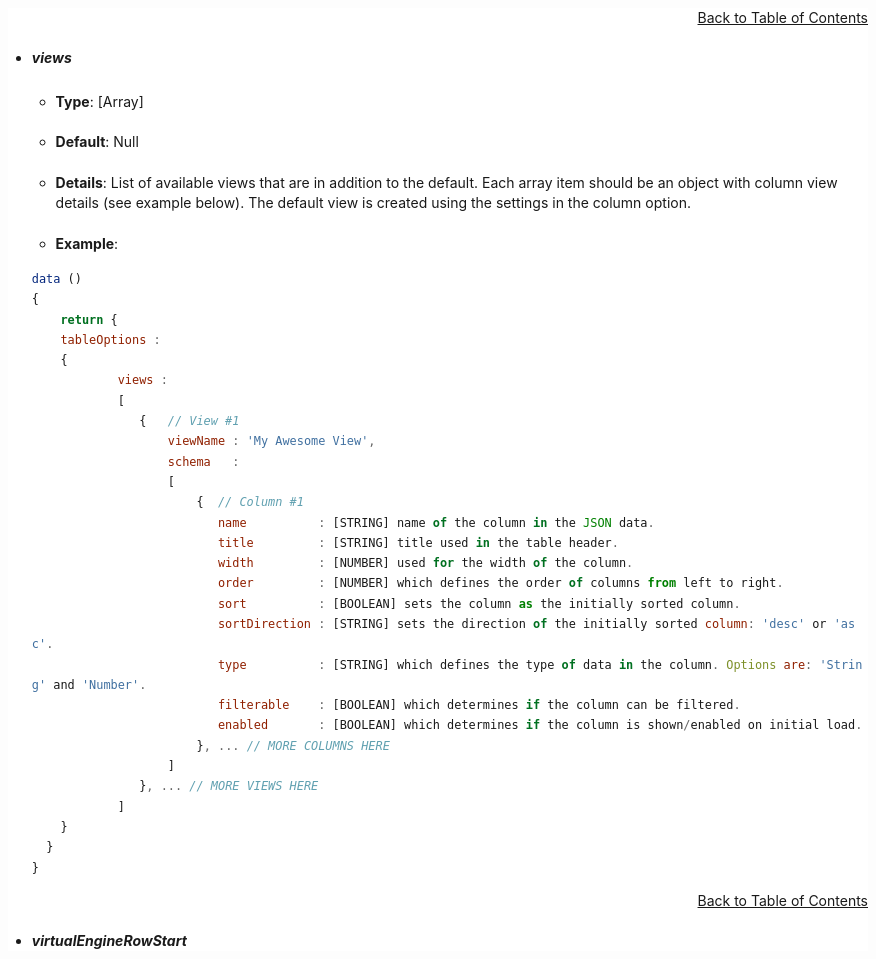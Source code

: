<p align="right">
    <a href="#table-of-contents">Back to Table of Contents</a>
</p>

- ##### views

    - **Type**: [Array]
    <br><br>
    -  **Default**: Null
    <br><br>
    - **Details**: List of available views that are in addition to the default. Each array item should be an object with column view details (see example below). The default view is created using the settings in the column option.
    <br><br>
    - **Example**:
    
    ```javascript
    data ()
    {
        return {
      	tableOptions :
    	{
                views :
                [
                   {   // View #1
                       viewName : 'My Awesome View',
                       schema   :
                       [
                           {  // Column #1
                              name          : [STRING] name of the column in the JSON data.
                              title         : [STRING] title used in the table header.
                              width         : [NUMBER] used for the width of the column.
                              order         : [NUMBER] which defines the order of columns from left to right.
                              sort          : [BOOLEAN] sets the column as the initially sorted column.
                              sortDirection : [STRING] sets the direction of the initially sorted column: 'desc' or 'asc'.
                              type          : [STRING] which defines the type of data in the column. Options are: 'String' and 'Number'.
                              filterable    : [BOOLEAN] which determines if the column can be filtered.
                              enabled       : [BOOLEAN] which determines if the column is shown/enabled on initial load.
                           }, ... // MORE COLUMNS HERE
                       ]
                   }, ... // MORE VIEWS HERE
                ]
        }
      }
    }
    ```  

<p align="right">
    <a href="#table-of-contents">Back to Table of Contents</a>
</p>

- ##### virtualEngineRowStart
